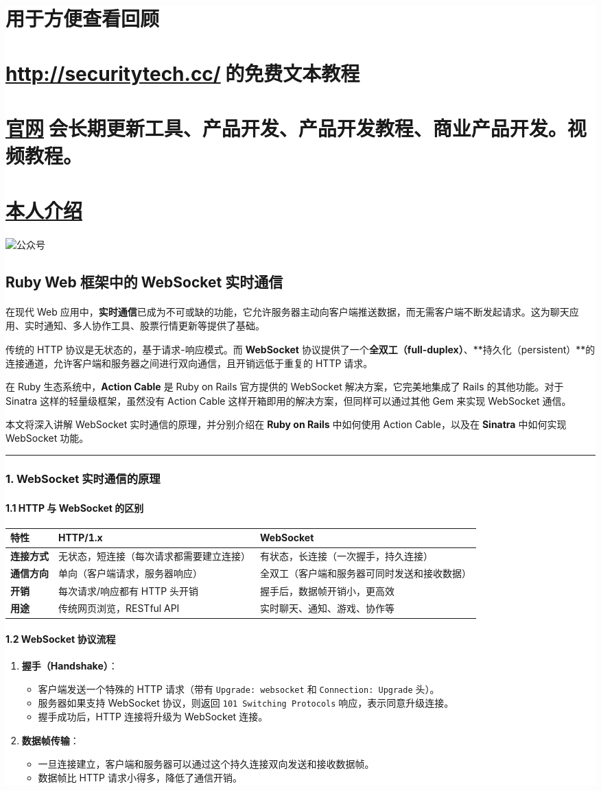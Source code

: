    
# 用于方便查看回顾
# http://securitytech.cc/ 的免费文本教程

# [官网](securitytech.cc) 会长期更新工具、产品开发、产品开发教程、商业产品开发。视频教程。

# [本人介绍](http://securitytech.cc/about)

![公众号](https://github.com/haidragon/haidragon/blob/main/gzh.png)

## Ruby Web 框架中的 WebSocket 实时通信 

在现代 Web 应用中，**实时通信**已成为不可或缺的功能，它允许服务器主动向客户端推送数据，而无需客户端不断发起请求。这为聊天应用、实时通知、多人协作工具、股票行情更新等提供了基础。

传统的 HTTP 协议是无状态的，基于请求-响应模式。而 **WebSocket** 协议提供了一个**全双工（full-duplex）**、\*\*持久化（persistent）\*\*的连接通道，允许客户端和服务器之间进行双向通信，且开销远低于重复的 HTTP 请求。

在 Ruby 生态系统中，**Action Cable** 是 Ruby on Rails 官方提供的 WebSocket 解决方案，它完美地集成了 Rails 的其他功能。对于 Sinatra 这样的轻量级框架，虽然没有 Action Cable 这样开箱即用的解决方案，但同样可以通过其他 Gem 来实现 WebSocket 通信。

本文将深入讲解 WebSocket 实时通信的原理，并分别介绍在 **Ruby on Rails** 中如何使用 Action Cable，以及在 **Sinatra** 中如何实现 WebSocket 功能。

-----

### 1\. WebSocket 实时通信的原理

#### 1.1 HTTP 与 WebSocket 的区别

| 特性       | HTTP/1.x                                  | WebSocket                                   |
| :--------- | :---------------------------------------- | :------------------------------------------ |
| **连接方式** | 无状态，短连接（每次请求都需要建立连接）  | 有状态，长连接（一次握手，持久连接）        |
| **通信方向** | 单向（客户端请求，服务器响应）            | 全双工（客户端和服务器可同时发送和接收数据） |
| **开销** | 每次请求/响应都有 HTTP 头开销             | 握手后，数据帧开销小，更高效              |
| **用途** | 传统网页浏览，RESTful API                 | 实时聊天、通知、游戏、协作等                |

#### 1.2 WebSocket 协议流程

1.  **握手（Handshake）**：

      * 客户端发送一个特殊的 HTTP 请求（带有 `Upgrade: websocket` 和 `Connection: Upgrade` 头）。
      * 服务器如果支持 WebSocket 协议，则返回 `101 Switching Protocols` 响应，表示同意升级连接。
      * 握手成功后，HTTP 连接将升级为 WebSocket 连接。

2.  **数据帧传输**：

      * 一旦连接建立，客户端和服务器可以通过这个持久连接双向发送和接收数据帧。
      * 数据帧比 HTTP 请求小得多，降低了通信开销。
